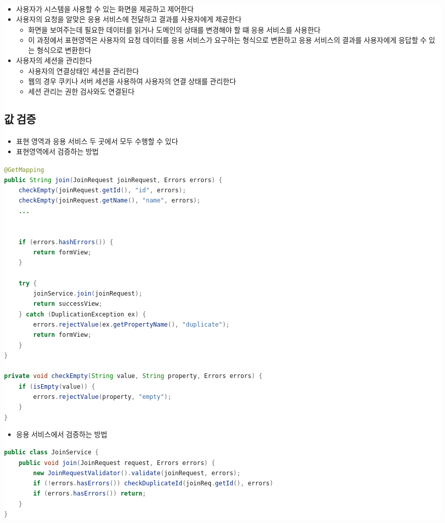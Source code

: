 - 사용자가 시스템을 사용할 수 있는 화면을 제공하고 제어한다
- 사용자의 요청을 알맞은 응용 서비스에 전달하고 결과를 사용자에게 제공한다
    - 화면을 보여주는데 필요한 데이터를 읽거나 도메인의 상태를 변경해야 할 떄 응용 서비스를 사용한다
    - 이 과정에서 표현영역은 사용자의 요청 데이터를 응용 서비스가 요구하는 형식으로 변환하고 응용 서비스의 결과를 사용자에게 응답할 수 있는 형식으로 변환한다
- 사용자의 세션을 관리한다
    - 사용자의 연결상태인 세션을 관리한다
    - 웹의 경우 쿠키나 서버 세션을 사용하여 사용자의 연결 상태를 관리한다
    - 세션 관리는 권한 검사와도 연결된다


## 값 검증

- 표현 영역과 응용 서비스 두 곳에서 모두 수행할 수 있다
- 표현영역에서 검증하는 방법

```java
@GetMapping
public String join(JoinRequest joinRequest, Errors errors) {
    checkEmpty(joinRequest.getId(), "id", errors);
    checkEmpty(joinRequest.getName(), "name", errors);
    ...
    
    
    if (errors.hashErrors()) {
        return formView;
    }
    
    try {
        joinService.join(joinRequest);
        return successView;
    } catch (DuplicationException ex) {
        errors.rejectValue(ex.getPropertyName(), "duplicate");
        return formView;
    }
}

private void checkEmpty(String value, String property, Errors errors) {
    if (isEmpty(value)) {
        errors.rejectValue(property, "empty");
    }
}
```

- 응용 서비스에서 검증하는 방법

```java
public class JoinService {
    public void join(JoinRequest request, Errors errors) {
        new JoinRequestValidator().validate(joinRequest, errors);
        if (!errors.hasErrors()) checkDuplicateId(joinReq.getId(), errors)
        if (errors.hasErrors()) return;
    }
}
```
